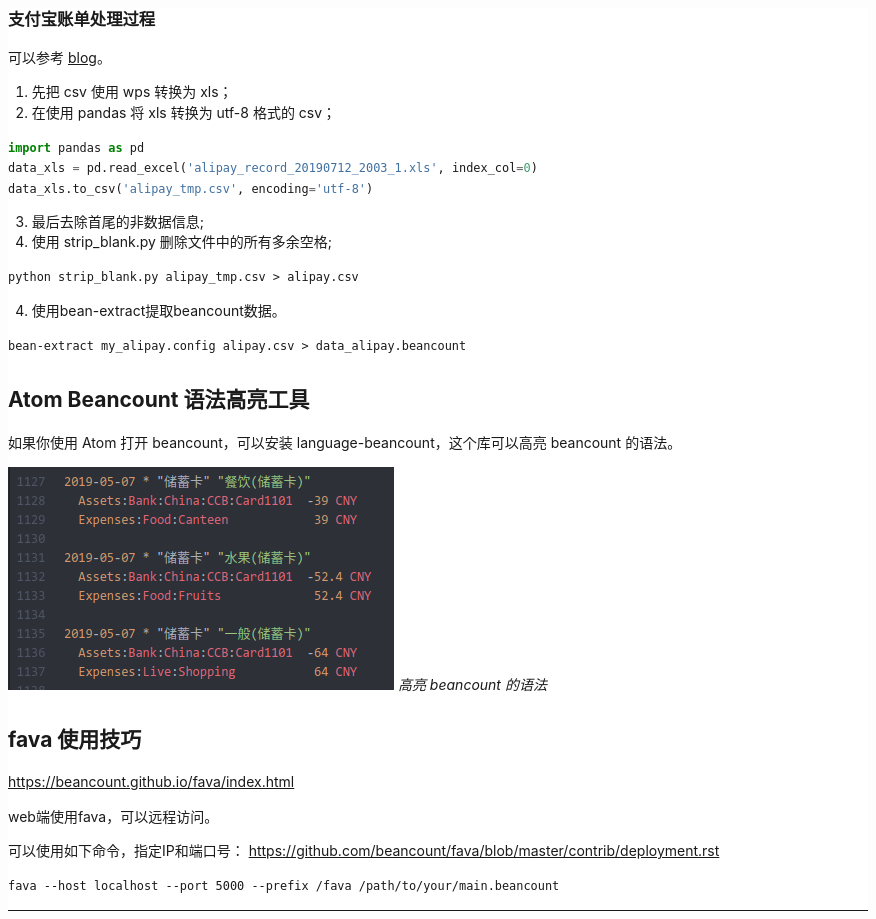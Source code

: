 ### 支付宝账单处理过程

可以参考 [blog](http://lidongchao.com/2018/07/20/has_header_in_csv_Sniffer/)。

1. 先把 csv 使用 wps 转换为 xls；
2. 在使用 pandas 将 xls 转换为 utf-8 格式的 csv；
```python
import pandas as pd
data_xls = pd.read_excel('alipay_record_20190712_2003_1.xls', index_col=0)                                                                      
data_xls.to_csv('alipay_tmp.csv', encoding='utf-8')
```
3. 最后去除首尾的非数据信息;
4. 使用 strip_blank.py 删除文件中的所有多余空格;
```
python strip_blank.py alipay_tmp.csv > alipay.csv
```
4. 使用bean-extract提取beancount数据。
```
bean-extract my_alipay.config alipay.csv > data_alipay.beancount
```


## Atom Beancount 语法高亮工具

如果你使用 Atom 打开 beancount，可以安装 language-beancount，这个库可以高亮 beancount 的语法。


![language-beancount](./Beancount/language-beancount.png)
*高亮 beancount 的语法*


## fava 使用技巧

https://beancount.github.io/fava/index.html

web端使用fava，可以远程访问。

可以使用如下命令，指定IP和端口号：
https://github.com/beancount/fava/blob/master/contrib/deployment.rst
```
fava --host localhost --port 5000 --prefix /fava /path/to/your/main.beancount
```

---